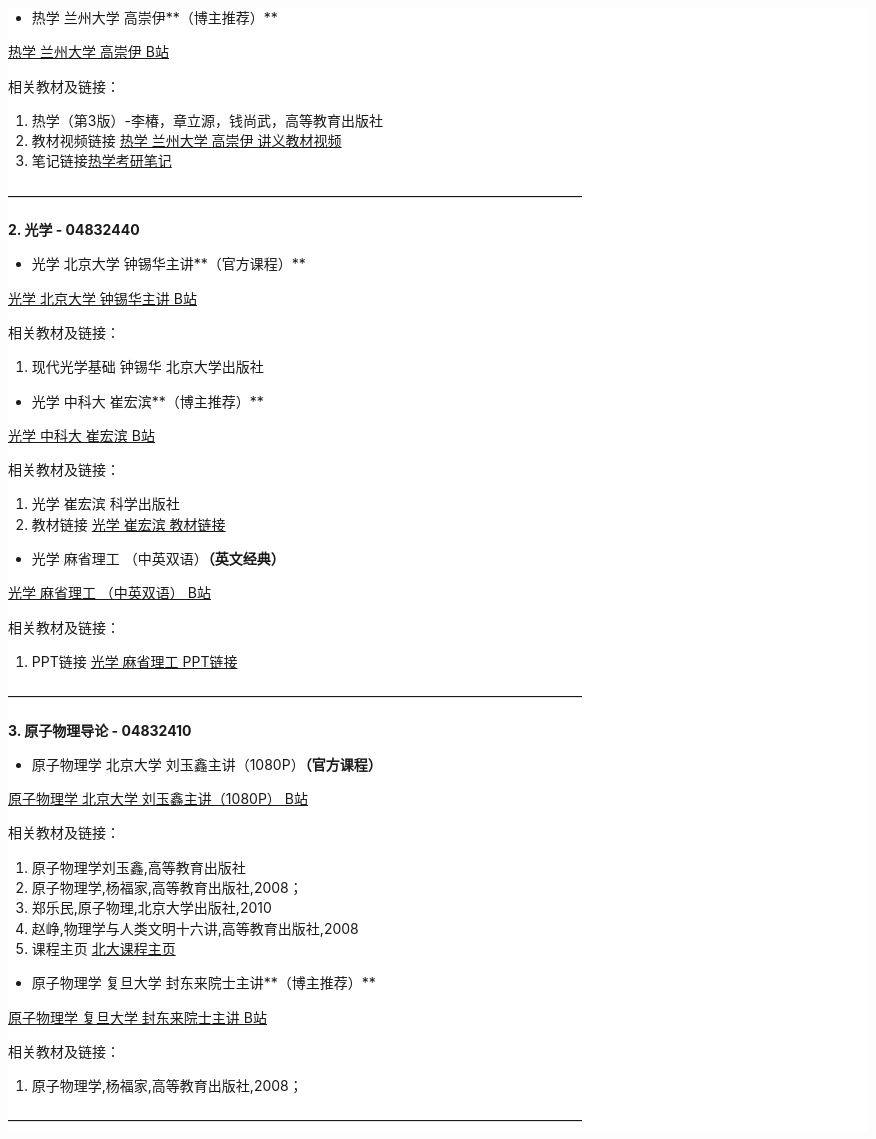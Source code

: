 - 热学 兰州大学 高崇伊**（博主推荐）**

[热学 兰州大学 高崇伊 B站](https://www.bilibili.com/video/BV18R4y1a7Ke/)

相关教材及链接：

1. 热学（第3版）-李椿，章立源，钱尚武，高等教育出版社
1. 教材视频链接 [热学 兰州大学 高崇伊 讲义教材视频](https://pan.baidu.com/s/16KC5zPb_cJ2Wq4mjI7DgTA?pwd=up33)
1. 笔记链接[热学考研笔记](https://pan.baidu.com/s/1LXyXsusfXnMCoVqL2vKaFg?pwd=d866)

—————————————————————————————————————————

**2. 光学 - 04832440**

- 光学 北京大学 钟锡华主讲**（官方课程）**

[光学 北京大学 钟锡华主讲 B站](https://www.bilibili.com/video/BV1Sy4y1n7z5/)

相关教材及链接：

1. 现代光学基础 钟锡华 北京大学出版社

- 光学 中科大 崔宏滨**（博主推荐）**

[光学 中科大 崔宏滨 B站](https://www.bilibili.com/video/BV1jv41117QA/)

相关教材及链接：

1. 光学 崔宏滨 科学出版社
1. 教材链接 [光学 崔宏滨 教材链接](https://pan.baidu.com/s/1dj02u-cwNSGRVVsKmseiqQ#list/path=%2F)

- 光学 麻省理工 （中英双语）**（英文经典）**

[光学 麻省理工 （中英双语） B站](https://www.bilibili.com/video/BV1Ea411T7bD/)

相关教材及链接：

1. PPT链接 [光学 麻省理工 PPT链接](https://ocw.mit.edu/courses/2-71-optics-spring-2009/pages/lecture-slides/)

—————————————————————————————————————————

**3. 原子物理导论 - 04832410**

- 原子物理学 北京大学 刘玉鑫主讲（1080P）**（官方课程）**

[原子物理学 北京大学 刘玉鑫主讲（1080P） B站](https://www.bilibili.com/video/BV1c7411t7hg)

相关教材及链接：

1. 原子物理学刘玉鑫,高等教育出版社
1. 原子物理学,杨福家,高等教育出版社,2008；
1. 郑乐民,原子物理,北京大学出版社,2010
1. 赵峥,物理学与人类文明十六讲,高等教育出版社,2008
1. 课程主页 [北大课程主页](https://iqe.pku.edu.cn/jx/cjxq/bkskc/1225183.htm) 

- 原子物理学 复旦大学  封东来院士主讲**（博主推荐）**

[原子物理学 复旦大学  封东来院士主讲 B站](https://www.bilibili.com/video/BV15p411o7Du/)

相关教材及链接：

1. 原子物理学,杨福家,高等教育出版社,2008；

—————————————————————————————————————————
